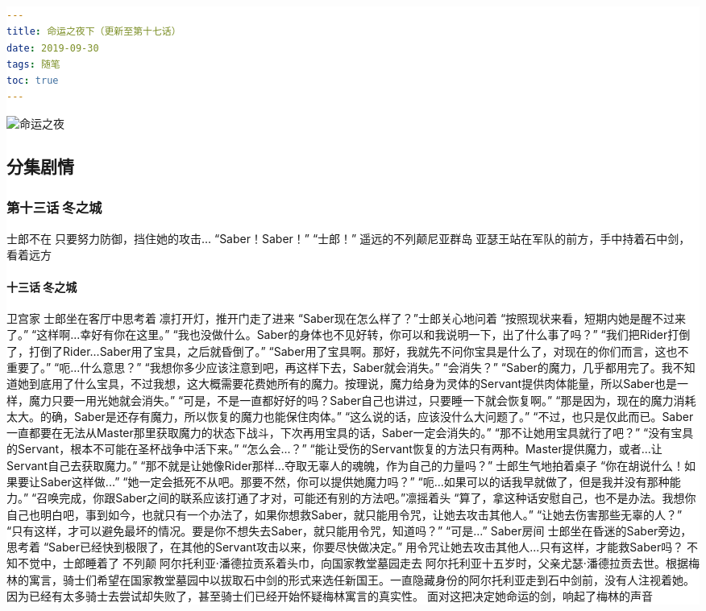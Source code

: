 ```yaml
---
title: 命运之夜下（更新至第十七话）
date: 2019-09-30
tags: 随笔
toc: true
---
```

![命运之夜](https://timgsa.baidu.com/timg?image&quality=80&size=b9999_10000&sec=1575783853526&di=77450324164baaa5dd64413abca93b38&imgtype=jpg&src=http%3A%2F%2Fimg1.imgtn.bdimg.com%2Fit%2Fu%3D3730716641%2C2983754592%26fm%3D214%26gp%3D0.jpg)
## 分集剧情
### 第十三话 冬之城
士郎不在
只要努力防御，挡住她的攻击...
“Saber！Saber！”
“士郎！”
遥远的不列颠尼亚群岛
亚瑟王站在军队的前方，手中持着石中剑，看着远方

#### 十三话 冬之城
卫宫家
士郎坐在客厅中思考着
凛打开灯，推开门走了进来
“Saber现在怎么样了？”士郎关心地问着
“按照现状来看，短期内她是醒不过来了。”
“这样啊...幸好有你在这里。”
“我也没做什么。Saber的身体也不见好转，你可以和我说明一下，出了什么事了吗？”
“我们把Rider打倒了，打倒了Rider...Saber用了宝具，之后就昏倒了。”
“Saber用了宝具啊。那好，我就先不问你宝具是什么了，对现在的你们而言，这也不重要了。”
“呃...什么意思？”
“我想你多少应该注意到吧，再这样下去，Saber就会消失。”
“会消失？”
“Saber的魔力，几乎都用完了。我不知道她到底用了什么宝具，不过我想，这大概需要花费她所有的魔力。按理说，魔力给身为灵体的Servant提供肉体能量，所以Saber也是一样，魔力只要一用光她就会消失。”
“可是，不是一直都好好的吗？Saber自己也讲过，只要睡一下就会恢复啊。”
“那是因为，现在的魔力消耗太大。的确，Saber是还存有魔力，所以恢复的魔力也能保住肉体。”
“这么说的话，应该没什么大问题了。”
“不过，也只是仅此而已。Saber一直都要在无法从Master那里获取魔力的状态下战斗，下次再用宝具的话，Saber一定会消失的。”
“那不让她用宝具就行了吧？”
“没有宝具的Servant，根本不可能在圣杯战争中活下来。”
“怎么会...？”
“能让受伤的Servant恢复的方法只有两种。Master提供魔力，或者...让Servant自己去获取魔力。”
“那不就是让她像Rider那样...夺取无辜人的魂魄，作为自己的力量吗？”
士郎生气地拍着桌子
“你在胡说什么！如果要让Saber这样做...”
“她一定会抵死不从吧。那要不然，你可以提供她魔力吗？”
“呃...如果可以的话我早就做了，但是我并没有那种能力。”
“召唤完成，你跟Saber之间的联系应该打通了才对，可能还有别的方法吧。”凛摇着头
“算了，拿这种话安慰自己，也不是办法。我想你自己也明白吧，事到如今，也就只有一个办法了，如果你想救Saber，就只能用令咒，让她去攻击其他人。”
“让她去伤害那些无辜的人？”
“只有这样，才可以避免最坏的情况。要是你不想失去Saber，就只能用令咒，知道吗？”
“可是...”
Saber房间
士郎坐在昏迷的Saber旁边，思考着
“Saber已经快到极限了，在其他的Servant攻击以来，你要尽快做决定。”
用令咒让她去攻击其他人...只有这样，才能救Saber吗？
不知不觉中，士郎睡着了
不列颠
阿尔托利亚·潘德拉贡系着头巾，向国家教堂墓园走去
阿尔托利亚十五岁时，父亲尤瑟·潘德拉贡去世。根据梅林的寓言，骑士们希望在国家教堂墓园中以拔取石中剑的形式来选任新国王。一直隐藏身份的阿尔托利亚走到石中剑前，没有人注视着她。因为已经有太多骑士去尝试却失败了，甚至骑士们已经开始怀疑梅林寓言的真实性。
面对这把决定她命运的剑，响起了梅林的声音